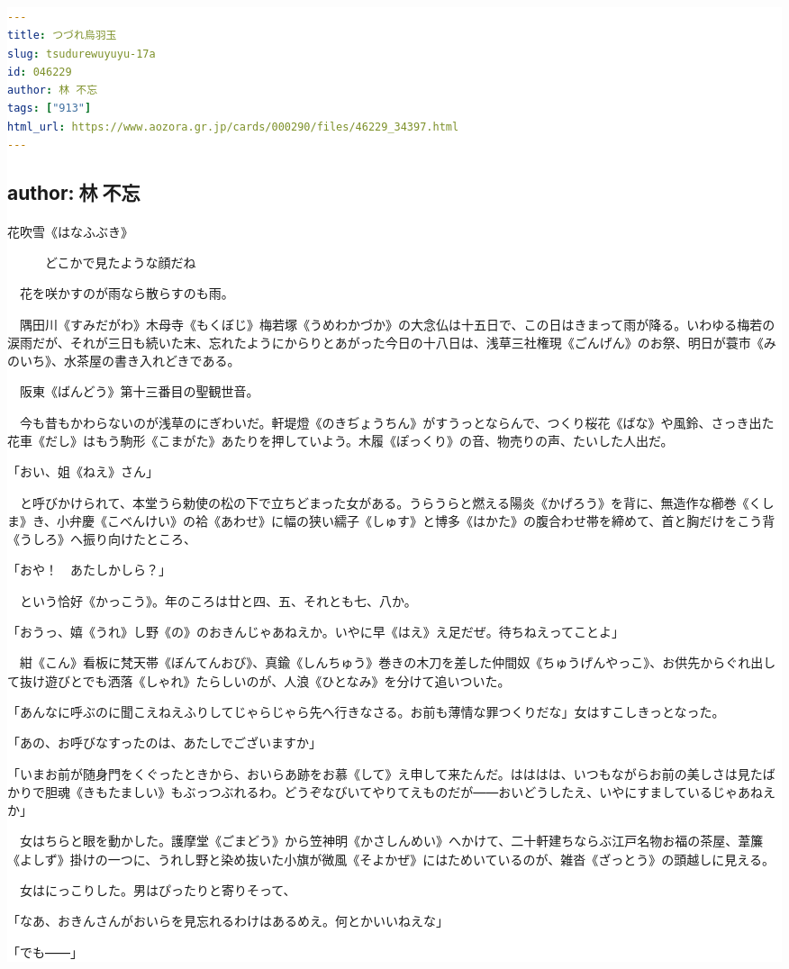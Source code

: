 ```yaml
---
title: つづれ烏羽玉
slug: tsudurewuyuyu-17a
id: 046229
author: 林 不忘
tags: ["913"]
html_url: https://www.aozora.gr.jp/cards/000290/files/46229_34397.html
---
```


## author: 林 不忘

花吹雪《はなふぶき》





　　　どこかで見たような顔だね



　花を咲かすのが雨なら散らすのも雨。

　隅田川《すみだがわ》木母寺《もくぼじ》梅若塚《うめわかづか》の大念仏は十五日で、この日はきまって雨が降る。いわゆる梅若の涙雨だが、それが三日も続いた末、忘れたようにからりとあがった今日の十八日は、浅草三社権現《ごんげん》のお祭、明日が蓑市《みのいち》、水茶屋の書き入れどきである。

　阪東《ばんどう》第十三番目の聖観世音。

　今も昔もかわらないのが浅草のにぎわいだ。軒堤燈《のきぢょうちん》がすうっとならんで、つくり桜花《ばな》や風鈴、さっき出た花車《だし》はもう駒形《こまがた》あたりを押していよう。木履《ぽっくり》の音、物売りの声、たいした人出だ。

「おい、姐《ねえ》さん」

　と呼びかけられて、本堂うら勅使の松の下で立ちどまった女がある。うらうらと燃える陽炎《かげろう》を背に、無造作な櫛巻《くしま》き、小弁慶《こべんけい》の袷《あわせ》に幅の狭い繻子《しゅす》と博多《はかた》の腹合わせ帯を締めて、首と胸だけをこう背《うしろ》へ振り向けたところ、

「おや！　あたしかしら？」

　という恰好《かっこう》。年のころは廿と四、五、それとも七、八か。

「おうっ、嬉《うれ》し野《の》のおきんじゃあねえか。いやに早《はえ》え足だぜ。待ちねえってことよ」

　紺《こん》看板に梵天帯《ぼんてんおび》、真鍮《しんちゅう》巻きの木刀を差した仲間奴《ちゅうげんやっこ》、お供先からぐれ出して抜け遊びとでも洒落《しゃれ》たらしいのが、人浪《ひとなみ》を分けて追いついた。

「あんなに呼ぶのに聞こえねえふりしてじゃらじゃら先へ行きなさる。お前も薄情な罪つくりだな」女はすこしきっとなった。

「あの、お呼びなすったのは、あたしでございますか」

「いまお前が随身門をくぐったときから、おいらあ跡をお慕《して》え申して来たんだ。はははは、いつもながらお前の美しさは見たばかりで胆魂《きもたましい》もぶっつぶれるわ。どうぞなびいてやりてえものだが――おいどうしたえ、いやにすましているじゃあねえか」

　女はちらと眼を動かした。護摩堂《ごまどう》から笠神明《かさしんめい》へかけて、二十軒建ちならぶ江戸名物お福の茶屋、葦簾《よしず》掛けの一つに、うれし野と染め抜いた小旗が微風《そよかぜ》にはためいているのが、雑沓《ざっとう》の頭越しに見える。

　女はにっこりした。男はぴったりと寄りそって、

「なあ、おきんさんがおいらを見忘れるわけはあるめえ。何とかいいねえな」

「でも――」
